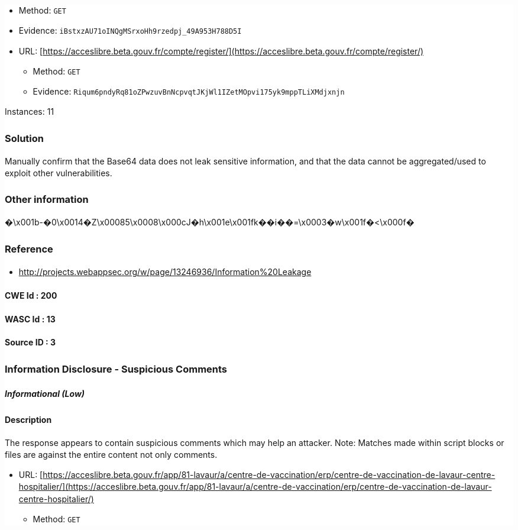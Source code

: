  
  * Method: `GET`
  
  
  * Evidence: `iBstxzAU71oINQgMSrxoHh9rzedpj_49A953H788D5I`
  
  
  
  
* URL: [https://acceslibre.beta.gouv.fr/compte/register/](https://acceslibre.beta.gouv.fr/compte/register/)
  
  
  * Method: `GET`
  
  
  * Evidence: `Riqum6pndyRq81oZPwzuvBnNcpvqtJKjWl1IZetMOpvi175yk9mppTLiXMdjxnjn`
  
  
  
  
Instances: 11
  
### Solution
<p>Manually confirm that the Base64 data does not leak sensitive information, and that the data cannot be aggregated/used to exploit other vulnerabilities.</p>
  
### Other information
<p>�\x001b-�0\x0014�Z\x00085\x0008\x000cJ�h\x001e\x001fk��i��=\x0003�w\x001f�<\x000f�</p>
  
### Reference
* http://projects.webappsec.org/w/page/13246936/Information%20Leakage

  
#### CWE Id : 200
  
#### WASC Id : 13
  
#### Source ID : 3

  
  
  
  
### Information Disclosure - Suspicious Comments
##### Informational (Low)
  
  
  
  
#### Description
<p>The response appears to contain suspicious comments which may help an attacker. Note: Matches made within script blocks or files are against the entire content not only comments.</p>
  
  
  
* URL: [https://acceslibre.beta.gouv.fr/app/81-lavaur/a/centre-de-vaccination/erp/centre-de-vaccination-de-lavaur-centre-hospitalier/](https://acceslibre.beta.gouv.fr/app/81-lavaur/a/centre-de-vaccination/erp/centre-de-vaccination-de-lavaur-centre-hospitalier/)
  
  
  * Method: `GET`
  